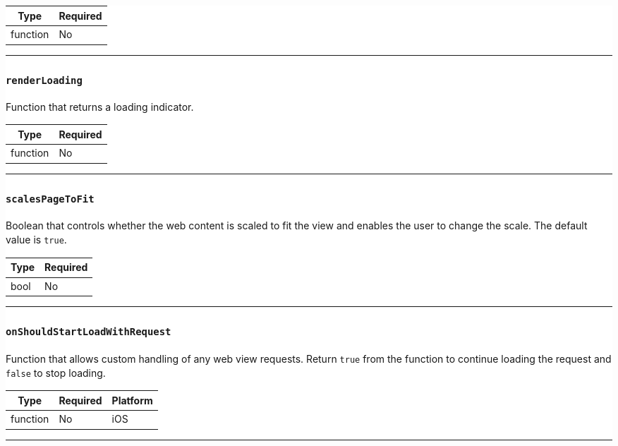 | Type | Required |
| - | - |
| function | No |




---

### `renderLoading`

Function that returns a loading indicator.

| Type | Required |
| - | - |
| function | No |




---

### `scalesPageToFit`

Boolean that controls whether the web content is scaled to fit
the view and enables the user to change the scale. The default value
is `true`.

| Type | Required |
| - | - |
| bool | No |




---

### `onShouldStartLoadWithRequest`

Function that allows custom handling of any web view requests. Return
`true` from the function to continue loading the request and `false`
to stop loading.


| Type | Required | Platform |
| - | - | - |
| function | No | iOS  |




---
